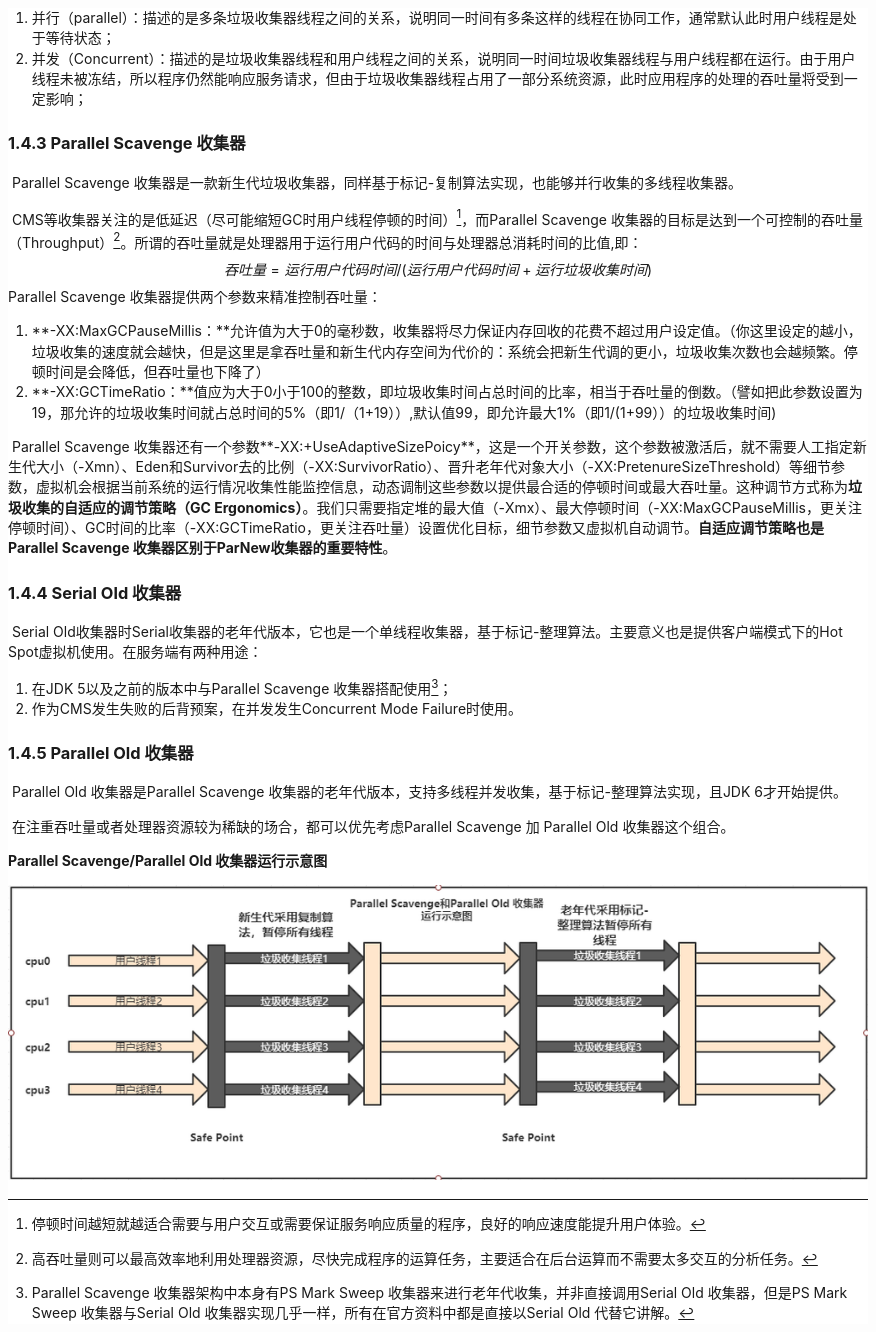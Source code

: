 1. 并行（parallel）：描述的是多条垃圾收集器线程之间的关系，说明同一时间有多条这样的线程在协同工作，通常默认此时用户线程是处于等待状态；
2. 并发（Concurrent）：描述的是垃圾收集器线程和用户线程之间的关系，说明同一时间垃圾收集器线程与用户线程都在运行。由于用户线程未被冻结，所以程序仍然能响应服务请求，但由于垃圾收集器线程占用了一部分系统资源，此时应用程序的处理的吞吐量将受到一定影响；

### 1.4.3 Parallel Scavenge 收集器

​		Parallel Scavenge 收集器是一款新生代垃圾收集器，同样基于标记-复制算法实现，也能够并行收集的多线程收集器。

​		CMS等收集器关注的是低延迟（尽可能缩短GC时用户线程停顿的时间）[^五]，而Parallel Scavenge 收集器的目标是达到一个可控制的吞吐量（Throughput）[^六]。所谓的吞吐量就是处理器用于运行用户代码的时间与处理器总消耗时间的比值,即：
$$
吞吐量 = 运行用户代码时间 / (运行用户代码时间 + 运行垃圾收集时间)
$$
​		Parallel Scavenge 收集器提供两个参数来精准控制吞吐量：

1. **-XX:MaxGCPauseMillis：**允许值为大于0的毫秒数，收集器将尽力保证内存回收的花费不超过用户设定值。（你这里设定的越小，垃圾收集的速度就会越快，但是这里是拿吞吐量和新生代内存空间为代价的：系统会把新生代调的更小，垃圾收集次数也会越频繁。停顿时间是会降低，但吞吐量也下降了）
2. **-XX:GCTimeRatio：**值应为大于0小于100的整数，即垃圾收集时间占总时间的比率，相当于吞吐量的倒数。（譬如把此参数设置为19，那允许的垃圾收集时间就占总时间的5%（即1/（1+19））,默认值99，即允许最大1%（即1/(1+99））的垃圾收集时间)

​       Parallel Scavenge 收集器还有一个参数**-XX:+UseAdaptiveSizePoicy**，这是一个开关参数，这个参数被激活后，就不需要人工指定新生代大小（-Xmn）、Eden和Survivor去的比例（-XX:SurvivorRatio）、晋升老年代对象大小（-XX:PretenureSizeThreshold）等细节参数，虚拟机会根据当前系统的运行情况收集性能监控信息，动态调制这些参数以提供最合适的停顿时间或最大吞吐量。这种调节方式称为**垃圾收集的自适应的调节策略（GC Ergonomics）**。我们只需要指定堆的最大值（-Xmx）、最大停顿时间（-XX:MaxGCPauseMillis，更关注停顿时间）、GC时间的比率（-XX:GCTimeRatio，更关注吞吐量）设置优化目标，细节参数又虚拟机自动调节。**自适应调节策略也是Parallel Scavenge 收集器区别于ParNew收集器的重要特性**。

### 1.4.4 Serial Old 收集器

​		Serial Old收集器时Serial收集器的老年代版本，它也是一个单线程收集器，基于标记-整理算法。主要意义也是提供客户端模式下的Hot Spot虚拟机使用。在服务端有两种用途：

1. 在JDK 5以及之前的版本中与Parallel Scavenge 收集器搭配使用[^七]；
2. 作为CMS发生失败的后背预案，在并发发生Concurrent Mode Failure时使用。

### 1.4.5 Parallel Old 收集器

​		Parallel Old 收集器是Parallel Scavenge 收集器的老年代版本，支持多线程并发收集，基于标记-整理算法实现，且JDK 6才开始提供。

​		在注重吞吐量或者处理器资源较为稀缺的场合，都可以优先考虑Parallel Scavenge 加 Parallel Old 收集器这个组合。

**Parallel Scavenge/Parallel Old 收集器运行示意图**

![image-20201224130421601](https://raw.githubusercontent.com/LeoMao0808/weekly-notes/4b8ba1850139f1293e166bc6ad3f76794cddae3a/resource/jvm-imgs/image-20201224130421601.png)


[^一]: 最新的ZGC和Shenandoah收集器使用读屏障（Read Barrier）技术实现了整理过程与用户线程的并发执行。
[^二]: 通常“标记-清除”算法也需要停顿用户线程来回收对象，只是停顿时间相对而言比较短而已。
[^三]: 前提到关注延迟的CMS收集器面临碎片化过多时采用这种方法处理。
[^四]: CMS不能和Parallel Scavenge使用的原因：一是关注目标不一致，CMS关注低延迟而PS关注高吞吐量；二是CMS、ParNew、Serial收集器共用了Hot Spot中设计的分代框架的代码，而PS以及G1都没有使用。
[^五]: 停顿时间越短就越适合需要与用户交互或需要保证服务响应质量的程序，良好的响应速度能提升用户体验。
[^六]: 高吞吐量则可以最高效率地利用处理器资源，尽快完成程序的运算任务，主要适合在后台运算而不需要太多交互的分析任务。
[^七]: Parallel Scavenge 收集器架构中本身有PS Mark Sweep 收集器来进行老年代收集，并非直接调用Serial Old 收集器，但是PS Mark Sweep 收集器与Serial Old 收集器实现几乎一样，所有在官方资料中都是直接以Serial Old 代替它讲解。
[^八]: CMS在并发标记和并发清理阶段，垃圾收集线程和用户线程是并发运行的，会有新的垃圾对象不断产生，但这部分垃圾对象出现在标记过程之后的，CMS无法在当前收集中清理掉，只能留到下次垃圾收集时在清理。这部分垃圾称为“浮动垃圾”
[^九]: CMS运行期间预留的内存空间不足以程序分配新对象的需要，就会出现并发失败。
[^十]: 卡表的结构是"我指向谁"即引用内存地址，这种双向卡表还记录了是”谁指向我“。
[^十一]: 代价就是当CMS发生 Major GC的时候会把整个新生代作为GC Roots来进行扫描。